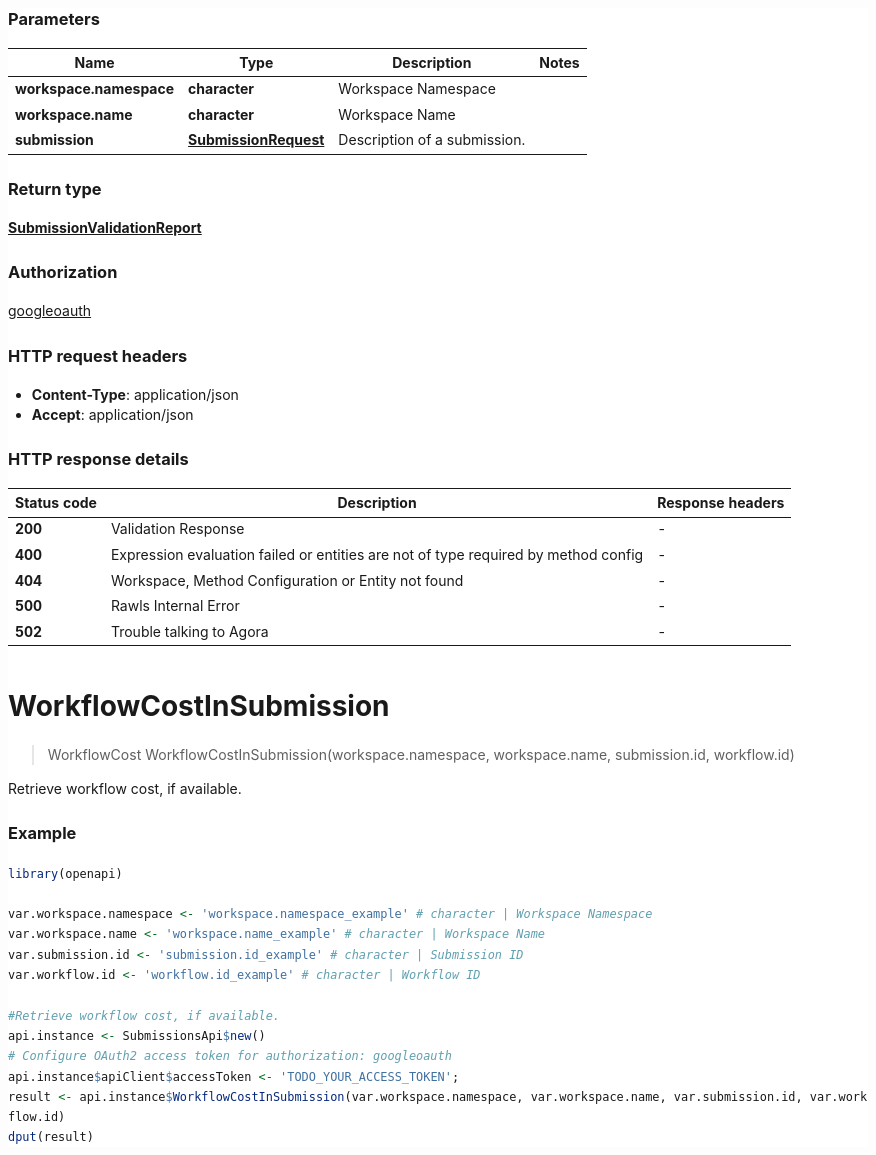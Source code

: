 ### Parameters

Name | Type | Description  | Notes
------------- | ------------- | ------------- | -------------
 **workspace.namespace** | **character**| Workspace Namespace | 
 **workspace.name** | **character**| Workspace Name | 
 **submission** | [**SubmissionRequest**](SubmissionRequest.md)| Description of a submission. | 

### Return type

[**SubmissionValidationReport**](SubmissionValidationReport.md)

### Authorization

[googleoauth](../README.md#googleoauth)

### HTTP request headers

 - **Content-Type**: application/json
 - **Accept**: application/json

### HTTP response details
| Status code | Description | Response headers |
|-------------|-------------|------------------|
| **200** | Validation Response |  -  |
| **400** | Expression evaluation failed or entities are not of type required by method config |  -  |
| **404** | Workspace, Method Configuration or Entity not found |  -  |
| **500** | Rawls Internal Error |  -  |
| **502** | Trouble talking to Agora |  -  |

# **WorkflowCostInSubmission**
> WorkflowCost WorkflowCostInSubmission(workspace.namespace, workspace.name, submission.id, workflow.id)

Retrieve workflow cost, if available. 

### Example
```R
library(openapi)

var.workspace.namespace <- 'workspace.namespace_example' # character | Workspace Namespace
var.workspace.name <- 'workspace.name_example' # character | Workspace Name
var.submission.id <- 'submission.id_example' # character | Submission ID
var.workflow.id <- 'workflow.id_example' # character | Workflow ID

#Retrieve workflow cost, if available. 
api.instance <- SubmissionsApi$new()
# Configure OAuth2 access token for authorization: googleoauth
api.instance$apiClient$accessToken <- 'TODO_YOUR_ACCESS_TOKEN';
result <- api.instance$WorkflowCostInSubmission(var.workspace.namespace, var.workspace.name, var.submission.id, var.workflow.id)
dput(result)
```
